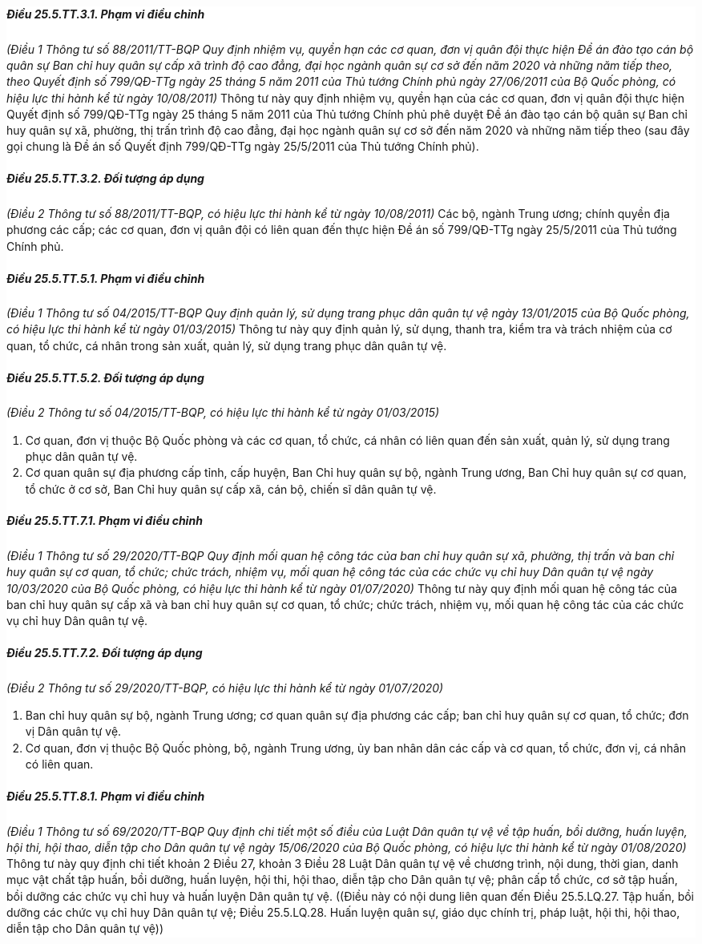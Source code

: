 ##### Điều 25.5.TT.3.1. Phạm vi điều chỉnh
*(Điều 1 Thông tư số 88/2011/TT-BQP Quy định nhiệm vụ, quyền hạn các cơ quan, đơn vị quân đội thực hiện Đề án đào tạo cán bộ quân sự Ban chỉ huy quân sự cấp xã trình độ cao đẳng, đại học ngành quân sự cơ sở đến năm 2020 và những năm tiếp theo, theo Quyết định số 799/QĐ-TTg ngày 25 tháng 5 năm 2011 của Thủ tướng Chính phủ ngày 27/06/2011 của Bộ Quốc phòng, có hiệu lực thi hành kể từ ngày 10/08/2011)*
Thông tư này quy định nhiệm vụ, quyền hạn của các cơ quan, đơn vị quân đội thực hiện Quyết định số 799/QĐ-TTg ngày 25 tháng 5 năm 2011 của Thủ tướng Chính phủ phê duyệt Đề án đào tạo cán bộ quân sự Ban chỉ huy quân sự xã, phường, thị trấn trình độ cao đẳng, đại học ngành quân sự cơ sở đến năm 2020 và những năm tiếp theo (sau đây gọi chung là Đề án số Quyết định 799/QĐ-TTg ngày 25/5/2011 của Thủ tướng Chính phủ).

##### Điều 25.5.TT.3.2. Đối tượng áp dụng
*(Điều 2 Thông tư số 88/2011/TT-BQP, có hiệu lực thi hành kể từ ngày 10/08/2011)*
Các bộ, ngành Trung ương; chính quyền địa phương các cấp; các cơ quan, đơn vị quân đội có liên quan đến thực hiện Đề án số 799/QĐ-TTg ngày 25/5/2011 của Thủ tướng Chính phủ.

##### Điều 25.5.TT.5.1. Phạm vi điều chỉnh
*(Điều 1 Thông tư số 04/2015/TT-BQP Quy định quản lý, sử dụng trang phục dân quân tự vệ ngày 13/01/2015 của Bộ Quốc phòng, có hiệu lực thi hành kể từ ngày 01/03/2015)*
Thông tư này quy định quản lý, sử dụng, thanh tra, kiểm tra và trách nhiệm của cơ quan, tổ chức, cá nhân trong sản xuất, quản lý, sử dụng trang phục dân quân tự vệ.

##### Điều 25.5.TT.5.2. Đối tượng áp dụng
*(Điều 2 Thông tư số 04/2015/TT-BQP, có hiệu lực thi hành kể từ ngày 01/03/2015)*
1. Cơ quan, đơn vị thuộc Bộ Quốc phòng và các cơ quan, tổ chức, cá nhân có liên quan đến sản xuất, quản lý, sử dụng trang phục dân quân tự vệ.
2. Cơ quan quân sự địa phương cấp tỉnh, cấp huyện, Ban Chỉ huy quân sự bộ, ngành Trung ương, Ban Chỉ huy quân sự cơ quan, tổ chức ở cơ sở, Ban Chỉ huy quân sự cấp xã, cán bộ, chiến sĩ dân quân tự vệ.

##### Điều 25.5.TT.7.1. Phạm vi điều chỉnh
*(Điều 1 Thông tư số 29/2020/TT-BQP Quy định mối quan hệ công tác của ban chỉ huy quân sự xã, phường, thị trấn và ban chỉ huy quân sự cơ quan, tổ chức; chức trách, nhiệm vụ, mối quan hệ công tác của các chức vụ chỉ huy Dân quân tự vệ ngày 10/03/2020 của Bộ Quốc phòng, có hiệu lực thi hành kể từ ngày 01/07/2020)*
Thông tư này quy định mối quan hệ công tác của ban chỉ huy quân sự cấp xã và ban chỉ huy quân sự cơ quan, tổ chức; chức trách, nhiệm vụ, mối quan hệ công tác của các chức vụ chỉ huy Dân quân tự vệ.

##### Điều 25.5.TT.7.2. Đối tượng áp dụng
*(Điều 2 Thông tư số 29/2020/TT-BQP, có hiệu lực thi hành kể từ ngày 01/07/2020)*
1. Ban chỉ huy quân sự bộ, ngành Trung ương; cơ quan quân sự địa phương các cấp; ban chỉ huy quân sự cơ quan, tổ chức; đơn vị Dân quân tự vệ.
2. Cơ quan, đơn vị thuộc Bộ Quốc phòng, bộ, ngành Trung ương, ủy ban nhân dân các cấp và cơ quan, tổ chức, đơn vị, cá nhân có liên quan.

##### Điều 25.5.TT.8.1. Phạm vi điều chỉnh
*(Điều 1 Thông tư số 69/2020/TT-BQP Quy định chi tiết một số điều của Luật Dân quân tự vệ về tập huấn, bồi dưỡng, huấn luyện, hội thi, hội thao, diễn tập cho Dân quân tự vệ ngày 15/06/2020 của Bộ Quốc phòng, có hiệu lực thi hành kể từ ngày 01/08/2020)*
Thông tư này quy định chi tiết khoản 2 Điều 27, khoản 3 Điều 28 Luật Dân quân tự vệ về chương trình, nội dung, thời gian, danh mục vật chất tập huấn, bồi dưỡng, huấn luyện, hội thi, hội thao, diễn tập cho Dân quân tự vệ; phân cấp tổ chức, cơ sở tập huấn, bồi dưỡng các chức vụ chỉ huy và huấn luyện Dân quân tự vệ.
((Điều này có nội dung liên quan đến Điều 25.5.LQ.27. Tập huấn, bồi dưỡng các chức vụ chỉ huy Dân quân tự vệ; Điều 25.5.LQ.28. Huấn luyện quân sự, giáo dục chính trị, pháp luật, hội thi, hội thao, diễn tập cho Dân quân tự vệ))

